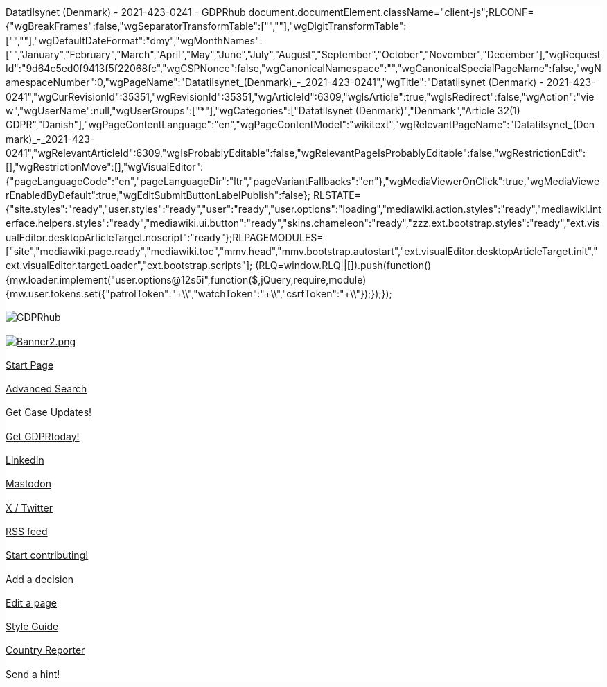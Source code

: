  Datatilsynet (Denmark) - 2021-423-0241 - GDPRhub document.documentElement.className="client-js";RLCONF={"wgBreakFrames":false,"wgSeparatorTransformTable":\["",""\],"wgDigitTransformTable":\["",""\],"wgDefaultDateFormat":"dmy","wgMonthNames":\["","January","February","March","April","May","June","July","August","September","October","November","December"\],"wgRequestId":"9d64c5ed0f9413f5f22068fc","wgCSPNonce":false,"wgCanonicalNamespace":"","wgCanonicalSpecialPageName":false,"wgNamespaceNumber":0,"wgPageName":"Datatilsynet\_(Denmark)\_-\_2021-423-0241","wgTitle":"Datatilsynet (Denmark) - 2021-423-0241","wgCurRevisionId":35351,"wgRevisionId":35351,"wgArticleId":6309,"wgIsArticle":true,"wgIsRedirect":false,"wgAction":"view","wgUserName":null,"wgUserGroups":\["\*"\],"wgCategories":\["Datatilsynet (Denmark)","Denmark","Article 32(1) GDPR","Danish"\],"wgPageContentLanguage":"en","wgPageContentModel":"wikitext","wgRelevantPageName":"Datatilsynet\_(Denmark)\_-\_2021-423-0241","wgRelevantArticleId":6309,"wgIsProbablyEditable":false,"wgRelevantPageIsProbablyEditable":false,"wgRestrictionEdit":\[\],"wgRestrictionMove":\[\],"wgVisualEditor":{"pageLanguageCode":"en","pageLanguageDir":"ltr","pageVariantFallbacks":"en"},"wgMediaViewerOnClick":true,"wgMediaViewerEnabledByDefault":true,"wgEditSubmitButtonLabelPublish":false}; RLSTATE={"site.styles":"ready","user.styles":"ready","user":"ready","user.options":"loading","mediawiki.action.styles":"ready","mediawiki.interface.helpers.styles":"ready","mediawiki.ui.button":"ready","skins.chameleon":"ready","zzz.ext.bootstrap.styles":"ready","ext.visualEditor.desktopArticleTarget.noscript":"ready"};RLPAGEMODULES=\["site","mediawiki.page.ready","mediawiki.toc","mmv.head","mmv.bootstrap.autostart","ext.visualEditor.desktopArticleTarget.init","ext.visualEditor.targetLoader","ext.bootstrap.scripts"\]; (RLQ=window.RLQ||\[\]).push(function(){mw.loader.implement("user.options@12s5i",function($,jQuery,require,module){mw.user.tokens.set({"patrolToken":"+\\\\","watchToken":"+\\\\","csrfToken":"+\\\\"});});});                    

[![GDPRhub](/images/gdprhub_v5_150.png)](/index.php?title=Welcome_to_GDPRhub "Visit the main page")

[![Banner2.png](/images/5/57/Banner2.png)](https://gdprhub.eu/index.php?title=GDPRtoday)

[Start Page](/index.php?title=Welcome_to_GDPRhub)

[Advanced Search](/index.php?title=Advanced_Search)

[Get Case Updates!](#)

[Get GDPRtoday!](/index.php?title=GDPRtoday)

[LinkedIn](https://www.linkedin.com/showcase/gdprhub)

[Mastodon](https://mastodon.social/@GDPRhub)

[X / Twitter](https://www.twitter.com/GDPRhub)

[RSS feed](https://gdprhub.eu/index.php?title=Special:NewPages&feed=atom&hideredirs=1&limit=10&render=1)

[Start contributing!](#)

[Add a decision](/index.php?title=How_to_add_a_new_decision)

[Edit a page](/index.php?title=How_to_edit_a_page_on_GDPRhub)

[Style Guide](/index.php?title=GDPRhub_style_guide)

[Country Reporter](https://gdprmgmt.noyb.eu/become_country_reporter)

[Send a hint!](mailto:GDPRhub@noyb.eu?subject=GDPRhub%20-%20hint&body=Thank%20you%20for%20sending%20us%20a%20hint!%0A%0AIf%20you%20want%20to%20send%20us%20details%20about%20a%20case%20that%20is%20not%20on%20GDPRhub%20yet%2C%20please%20fill%20out%20the%20form%20below!%0AIf%20you%20want%20to%20send%20us%20any%20other%20information%2C%20just%20delete%20this%20text.%0A%0A%3D%3D%3D%20General%20Details%20%3D%3D%3D%0A%0ALink%20to%20the%20decision%20\(attach%20document%20if%20not%20public\)%3A%0ADPA%2FCourt%3A%0ACountry%3A%0ADate%3A%0A%0A%3D%3D%3D%20Factual%20Summary%20in%20English%20%3D%3D%3D%0A%0A-%3E%20What%20happened%20in%20this%20case%3F%0A%0A%3D%3D%3D%20Summary%20of%20the%20Dispute%20in%20English%20%3D%3D%3D%0A%0A-%3E%20What%20was%20the%20core%20dispute%20about%3F%0A%0A%3D%3D%3D%20Summary%20of%20the%20Holding%20in%20English%20%3D%3D%3D%0A%0A-%3E%20What%20is%20the%20core%20take%20away%20from%20the%20decision%3F%0A%0A%0AThank%20you%20for%20your%20support!%0Anoyb.eu%20team)
